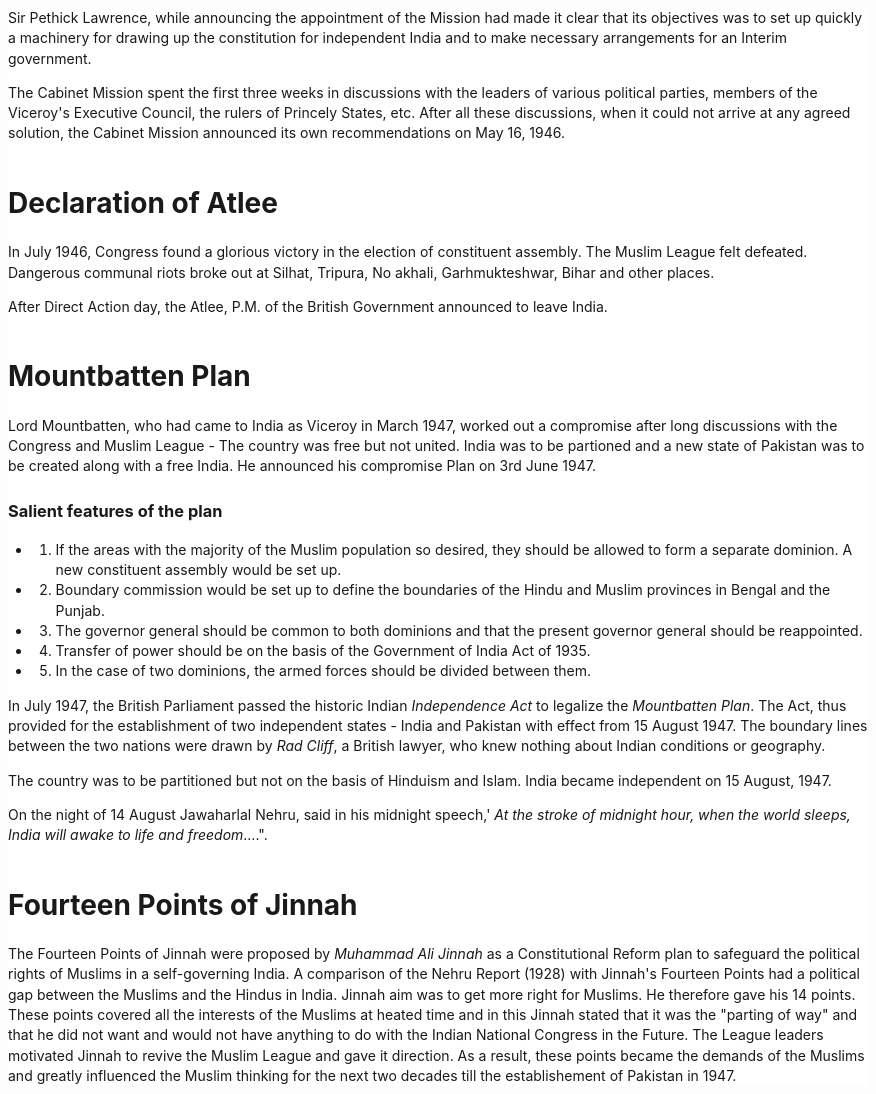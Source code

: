 Sir Pethick Lawrence, while announcing the appointment of the Mission had made it clear that its objectives was to set up quickly a machinery for drawing up the constitution for independent India and to make necessary arrangements for an Interim government.

The Cabinet Mission spent the first three weeks in discussions with the leaders of various political parties, members of the Viceroy's Executive Council, the rulers of Princely States, etc. After all these discussions, when it could not arrive at any agreed solution, the Cabinet Mission announced its own recommendations on May 16, 1946.

# **Declaration of Atlee**

In July 1946, Congress found a glorious victory in the election of constituent assembly. The Muslim League felt defeated. Dangerous communal riots broke out at Silhat, Tripura, No akhali, Garhmukteshwar, Bihar and other places.

After Direct Action day, the Atlee, P.M. of the British Government announced to leave India.

# **Mountbatten Plan**

Lord Mountbatten, who had came to India as Viceroy in March 1947, worked out a compromise after long discussions with the Congress and Muslim League - The country was free but not united. India was to be partioned and a new state of Pakistan was to be created along with a free India. He announced his compromise Plan on 3rd June 1947.

### **Salient features of the plan**

- 1. If the areas with the majority of the Muslim population so desired, they should be allowed to form a separate dominion. A new constituent assembly would be set up.
- 2. Boundary commission would be set up to define the boundaries of the Hindu and Muslim provinces in Bengal and the Punjab.
- 3. The governor general should be common to both dominions and that the present governor general should be reappointed.
- 4. Transfer of power should be on the basis of the Government of India Act of 1935.
- 5. In the case of two dominions, the armed forces should be divided between them.

In July 1947, the British Parliament passed the historic Indian *Independence Act* to legalize the *Mountbatten Plan*. The Act, thus provided for the establishment of two independent states - India and Pakistan with effect from 15 August 1947. The boundary lines between the two nations were drawn by *Rad Cliff*, a British lawyer, who knew nothing about Indian conditions or geography.

The country was to be partitioned but not on the basis of Hinduism and Islam. India became independent on 15 August, 1947.

On the night of 14 August Jawaharlal Nehru, said in his midnight speech,' *At the stroke of midnight hour, when the world sleeps, India will awake to life and freedom*....".

# **Fourteen Points of Jinnah**

The Fourteen Points of Jinnah were proposed by *Muhammad Ali Jinnah* as a Constitutional Reform plan to safeguard the political rights of Muslims in a self-governing India. A comparison of the Nehru Report (1928) with Jinnah's Fourteen Points had a political gap between the Muslims and the Hindus in India. Jinnah aim was to get more right for Muslims. He therefore gave his 14 points. These points covered all the interests of the Muslims at heated time and in this Jinnah stated that it was the "parting of way" and that he did not want and would not have anything to do with the Indian National Congress in the Future. The League leaders motivated Jinnah to revive the Muslim League and gave it direction. As a result, these points became the demands of the Muslims and greatly influenced the Muslim thinking for the next two decades till the establishement of Pakistan in 1947.
